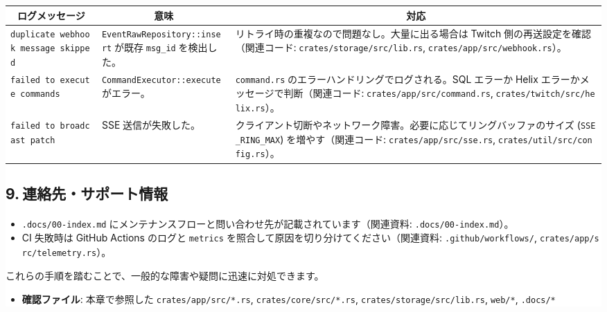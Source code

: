 | ログメッセージ | 意味 | 対応 |
| --- | --- | --- |
| `duplicate webhook message skipped` | `EventRawRepository::insert` が既存 `msg_id` を検出した。 | リトライ時の重複なので問題なし。大量に出る場合は Twitch 側の再送設定を確認（関連コード: `crates/storage/src/lib.rs`, `crates/app/src/webhook.rs`）。 |
| `failed to execute commands` | `CommandExecutor::execute` がエラー。 | `command.rs` のエラーハンドリングでログされる。SQL エラーか Helix エラーかメッセージで判断（関連コード: `crates/app/src/command.rs`, `crates/twitch/src/helix.rs`）。 |
| `failed to broadcast patch` | SSE 送信が失敗した。 | クライアント切断やネットワーク障害。必要に応じてリングバッファのサイズ (`SSE_RING_MAX`) を増やす（関連コード: `crates/app/src/sse.rs`, `crates/util/src/config.rs`）。 |

## 9. 連絡先・サポート情報

- `.docs/00-index.md` にメンテナンスフローと問い合わせ先が記載されています（関連資料: `.docs/00-index.md`）。
- CI 失敗時は GitHub Actions のログと `metrics` を照合して原因を切り分けてください（関連資料: `.github/workflows/`, `crates/app/src/telemetry.rs`）。

これらの手順を踏むことで、一般的な障害や疑問に迅速に対処できます。
- **確認ファイル**: 本章で参照した `crates/app/src/*.rs`, `crates/core/src/*.rs`, `crates/storage/src/lib.rs`, `web/*`, `.docs/*`
